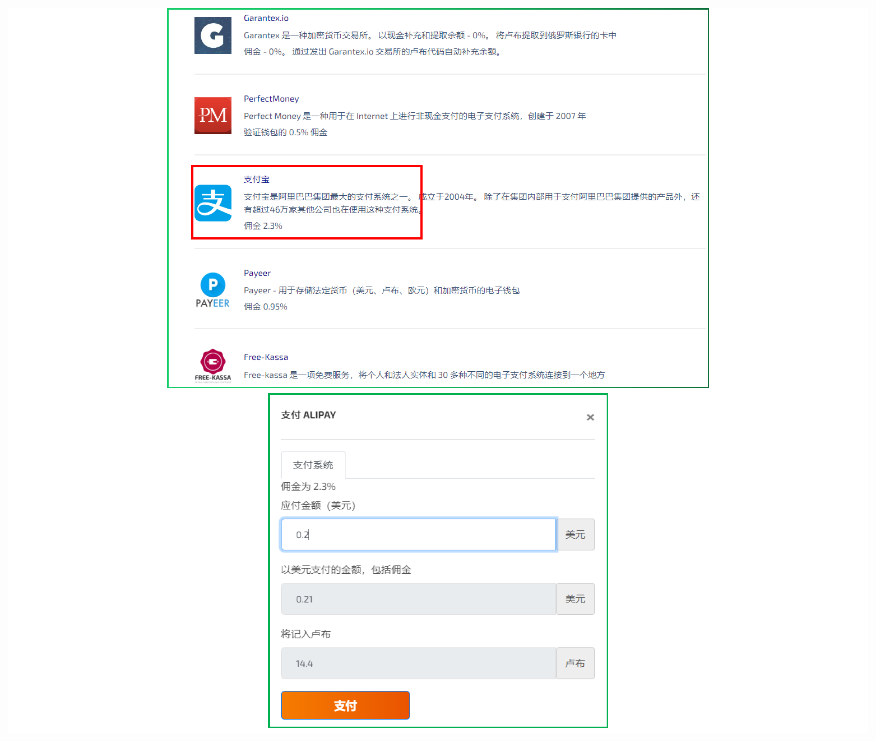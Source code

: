 <div align=center><img src="img/1675324594500.png" style="zoom:56%" ><img/></div>

<div align=center><img src="img/1675324870937.png" style="zoom:65%" ><img/></div>

